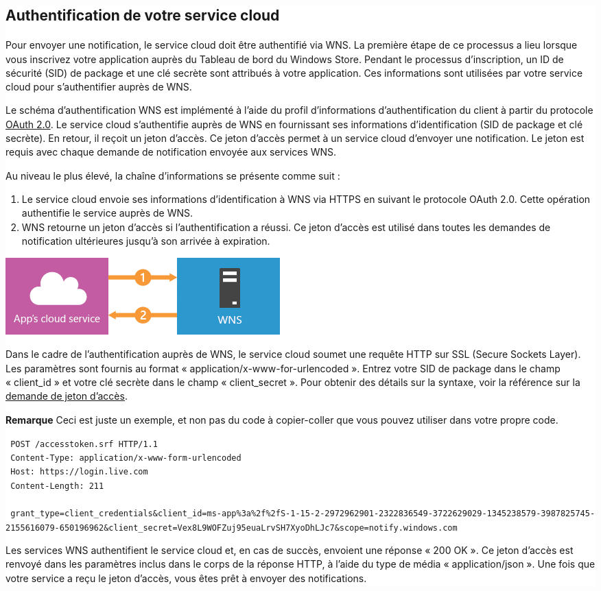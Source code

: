 ## <a name="authenticating-your-cloud-service"></a>Authentification de votre service cloud


Pour envoyer une notification, le service cloud doit être authentifié via WNS. La première étape de ce processus a lieu lorsque vous inscrivez votre application auprès du Tableau de bord du Windows Store. Pendant le processus d’inscription, un ID de sécurité (SID) de package et une clé secrète sont attribués à votre application. Ces informations sont utilisées par votre service cloud pour s’authentifier auprès de WNS.

Le schéma d’authentification WNS est implémenté à l’aide du profil d’informations d’authentification du client à partir du protocole [OAuth 2.0](http://go.microsoft.com/fwlink/p/?linkid=226787). Le service cloud s’authentifie auprès de WNS en fournissant ses informations d’identification (SID de package et clé secrète). En retour, il reçoit un jeton d’accès. Ce jeton d’accès permet à un service cloud d’envoyer une notification. Le jeton est requis avec chaque demande de notification envoyée aux services WNS.

Au niveau le plus élevé, la chaîne d’informations se présente comme suit :

1.  Le service cloud envoie ses informations d’identification à WNS via HTTPS en suivant le protocole OAuth 2.0. Cette opération authentifie le service auprès de WNS.
2.  WNS retourne un jeton d’accès si l’authentification a réussi. Ce jeton d’accès est utilisé dans toutes les demandes de notification ultérieures jusqu’à son arrivée à expiration.

![Diagramme WNS concernant l’authentification du service cloud](images/wns-diagram-02.png)

Dans le cadre de l’authentification auprès de WNS, le service cloud soumet une requête HTTP sur SSL (Secure Sockets Layer). Les paramètres sont fournis au format « application/x-www-for-urlencoded ». Entrez votre SID de package dans le champ « client\_id » et votre clé secrète dans le champ « client\_secret ». Pour obtenir des détails sur la syntaxe, voir la référence sur la [demande de jeton d’accès](https://msdn.microsoft.com/library/windows/apps/hh465435.aspx#access_token_request).

**Remarque** Ceci est juste un exemple, et non pas du code à copier-coller que vous pouvez utiliser dans votre propre code.

 

``` http
 POST /accesstoken.srf HTTP/1.1
 Content-Type: application/x-www-form-urlencoded
 Host: https://login.live.com
 Content-Length: 211
 
 grant_type=client_credentials&client_id=ms-app%3a%2f%2fS-1-15-2-2972962901-2322836549-3722629029-1345238579-3987825745-2155616079-650196962&client_secret=Vex8L9WOFZuj95euaLrvSH7XyoDhLJc7&scope=notify.windows.com
```

Les services WNS authentifient le service cloud et, en cas de succès, envoient une réponse « 200 OK ». Ce jeton d’accès est renvoyé dans les paramètres inclus dans le corps de la réponse HTTP, à l’aide du type de média « application/json ». Une fois que votre service a reçu le jeton d’accès, vous êtes prêt à envoyer des notifications.
